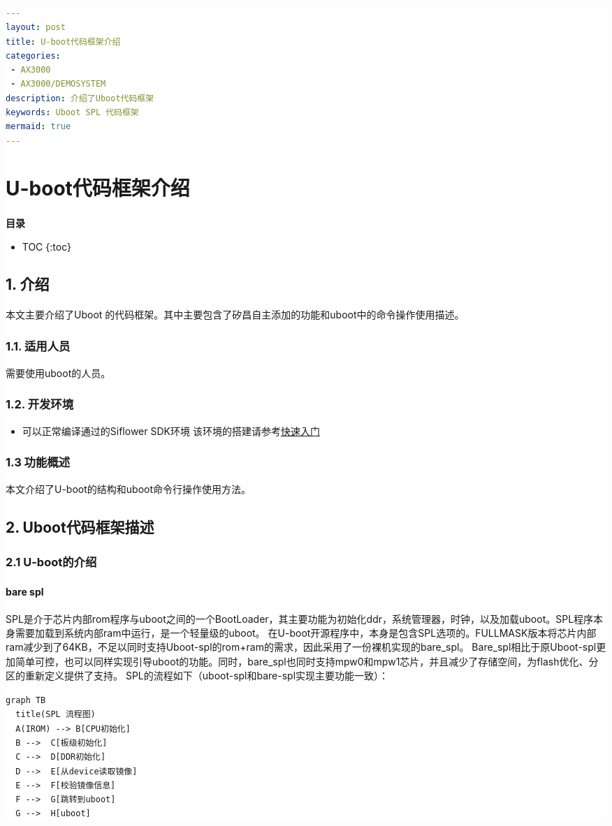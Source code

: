 ```yaml
---
layout: post
title: U-boot代码框架介绍
categories:
 - AX3000
 - AX3000/DEMOSYSTEM
description: 介绍了Uboot代码框架
keywords: Uboot SPL 代码框架
mermaid: true
---
```


# U-boot代码框架介绍


**目录**

* TOC
{:toc}

## 1. 介绍
本文主要介绍了Uboot 的代码框架。其中主要包含了矽昌自主添加的功能和uboot中的命令操作使用描述。
### 1.1. 适用人员
需要使用uboot的人员。

### 1.2. 开发环境
- 可以正常编译通过的Siflower SDK环境
  该环境的搭建请参考[快速入门](https://bingchunjin.github.io/jbctest.github.io//2020/08/05/quick_start)

### 1.3 功能概述

本文介绍了U-boot的结构和uboot命令行操作使用方法。


## 2. Uboot代码框架描述
### 2.1  U-boot的介绍

#### bare spl

SPL是介于芯片内部rom程序与uboot之间的一个BootLoader，其主要功能为初始化ddr，系统管理器，时钟，以及加载uboot。SPL程序本身需要加载到系统内部ram中运行，是一个轻量级的uboot。
在U-boot开源程序中，本身是包含SPL选项的。FULLMASK版本将芯片内部ram减少到了64KB，不足以同时支持Uboot-spl的rom+ram的需求，因此采用了一份裸机实现的bare_spl。
Bare_spl相比于原Uboot-spl更加简单可控，也可以同样实现引导uboot的功能。同时，bare_spl也同时支持mpw0和mpw1芯片，并且减少了存储空间，为flash优化、分区的重新定义提供了支持。
SPL的流程如下（uboot-spl和bare-spl实现主要功能一致）：

```mermaid
graph TB
  title(SPL 流程图)
  A(IROM) --> B[CPU初始化]
  B -->  C[板级初始化]
  C -->  D[DDR初始化]
  D -->  E[从device读取镜像]
  E -->  F[校验镜像信息]
  F -->  G[跳转到uboot]
  G -->  H[uboot]
```
